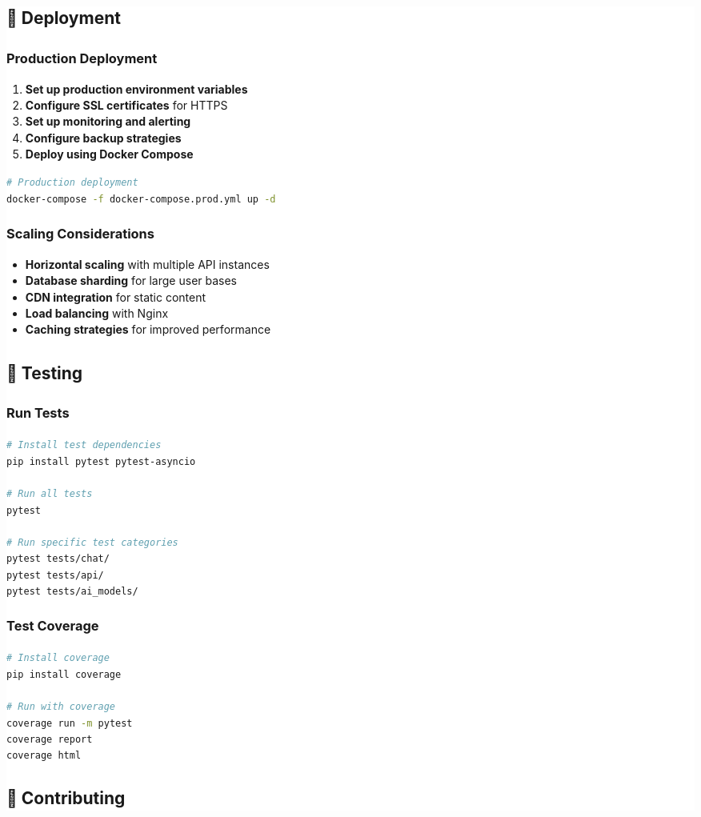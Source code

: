 ## 🚀 Deployment

### Production Deployment
1. **Set up production environment variables**
2. **Configure SSL certificates** for HTTPS
3. **Set up monitoring and alerting**
4. **Configure backup strategies**
5. **Deploy using Docker Compose**

```bash
# Production deployment
docker-compose -f docker-compose.prod.yml up -d
```

### Scaling Considerations
- **Horizontal scaling** with multiple API instances
- **Database sharding** for large user bases
- **CDN integration** for static content
- **Load balancing** with Nginx
- **Caching strategies** for improved performance

## 🧪 Testing

### Run Tests
```bash
# Install test dependencies
pip install pytest pytest-asyncio

# Run all tests
pytest

# Run specific test categories
pytest tests/chat/
pytest tests/api/
pytest tests/ai_models/
```

### Test Coverage
```bash
# Install coverage
pip install coverage

# Run with coverage
coverage run -m pytest
coverage report
coverage html
```

## 🤝 Contributing
